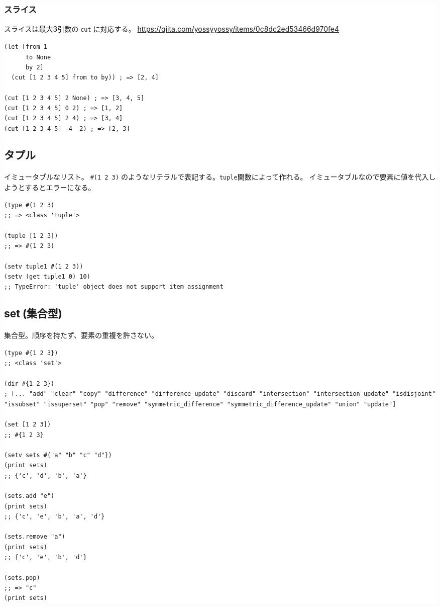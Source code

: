 ### スライス
スライスは最大3引数の `cut` に対応する。
https://qiita.com/yossyyossy/items/0c8dc2ed53466d970fe4

```hy
(let [from 1
      to None
      by 2]
  (cut [1 2 3 4 5] from to by)) ; => [2, 4]

(cut [1 2 3 4 5] 2 None) ; => [3, 4, 5]
(cut [1 2 3 4 5] 0 2) ; => [1, 2]
(cut [1 2 3 4 5] 2 4) ; => [3, 4]
(cut [1 2 3 4 5] -4 -2) ; => [2, 3]
```

## タプル
イミュータブルなリスト。
`#(1 2 3)` のようなリテラルで表記する。`tuple`関数によって作れる。
イミュータブルなので要素に値を代入しようとするとエラーになる。

```hy
(type #(1 2 3)
;; => <class 'tuple'>

(tuple [1 2 3])
;; => #(1 2 3)

(setv tuple1 #(1 2 3))
(setv (get tuple1 0) 10)
;; TypeError: 'tuple' object does not support item assignment
```

## set (集合型)

集合型。順序を持たず、要素の重複を許さない。

```hy
(type #{1 2 3})
;; <class 'set'>

(dir #{1 2 3})
; [... "add" "clear" "copy" "difference" "difference_update" "discard" "intersection" "intersection_update" "isdisjoint" "issubset" "issuperset" "pop" "remove" "symmetric_difference" "symmetric_difference_update" "union" "update"]

(set [1 2 3])
;; #{1 2 3}

(setv sets #{"a" "b" "c" "d"})
(print sets)
;; {'c', 'd', 'b', 'a'}

(sets.add "e")
(print sets)
;; {'c', 'e', 'b', 'a', 'd'}

(sets.remove "a")
(print sets)
;; {'c', 'e', 'b', 'd'}

(sets.pop)
;; => "c"
(print sets)
```